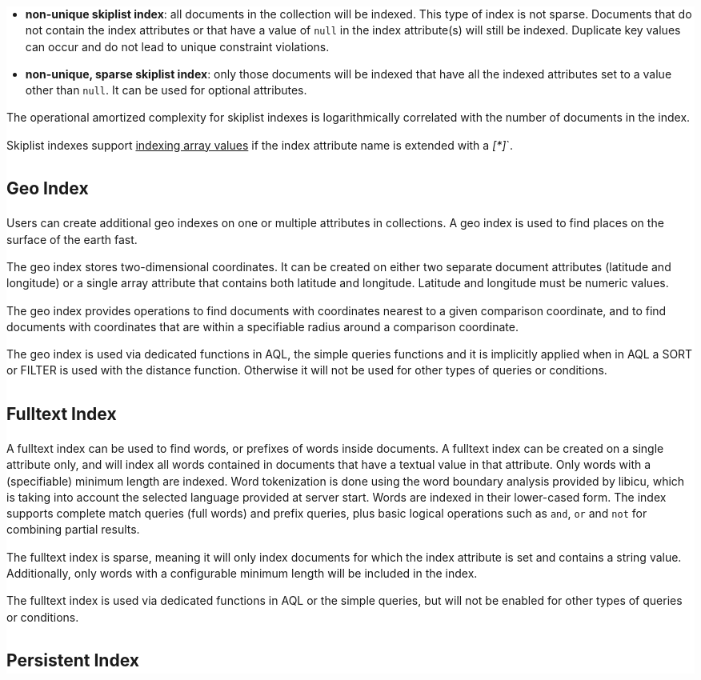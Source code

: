 - **non-unique skiplist index**: all documents in the collection will be indexed. This type
  of index is not sparse. Documents that do not contain the index attributes or that have 
  a value of `null` in the index attribute(s) will still be indexed. Duplicate key values 
  can occur and do not lead to unique constraint violations.
 
- **non-unique, sparse skiplist index**: only those documents will be indexed that have all
  the indexed attributes set to a value other than `null`. It can be used for optional
  attributes.

The operational amortized complexity for skiplist indexes is logarithmically correlated
with the number of documents in the index.

Skiplist indexes support [indexing array values](#indexing-array-values) if the index
attribute name is extended with a <i>[\*]</i>`.


Geo Index
---------

Users can create additional geo indexes on one or multiple attributes in collections. 
A geo index is used to find places on the surface of the earth fast. 

The geo index stores two-dimensional coordinates. It can be created on either two 
separate document attributes (latitude and longitude) or a single array attribute that
contains both latitude and longitude. Latitude and longitude must be numeric values.

The geo index provides operations to find documents with coordinates nearest to a given 
comparison coordinate, and to find documents with coordinates that are within a specifiable
radius around a comparison coordinate.

The geo index is used via dedicated functions in AQL, the simple queries
functions and it is implicitly applied when in AQL a SORT or FILTER is used with
the distance function. Otherwise it will not be used for other types of queries
or conditions.


Fulltext Index
--------------

A fulltext index can be used to find words, or prefixes of words inside documents. 
A fulltext index can be created on a single attribute only, and will index all words 
contained in documents that have a textual value in that attribute. Only words with a (specifiable) 
minimum length are indexed. Word tokenization is done using the word boundary analysis 
provided by libicu, which is taking into account the selected language provided at 
server start. Words are indexed in their lower-cased form. The index supports complete 
match queries (full words) and prefix queries, plus basic logical operations such as 
`and`, `or` and `not` for combining partial results.

The fulltext index is sparse, meaning it will only index documents for which the index
attribute is set and contains a string value. Additionally, only words with a configurable
minimum length will be included in the index.

The fulltext index is used via dedicated functions in AQL or the simple queries, but will
not be enabled for other types of queries or conditions.


Persistent Index
----------------
